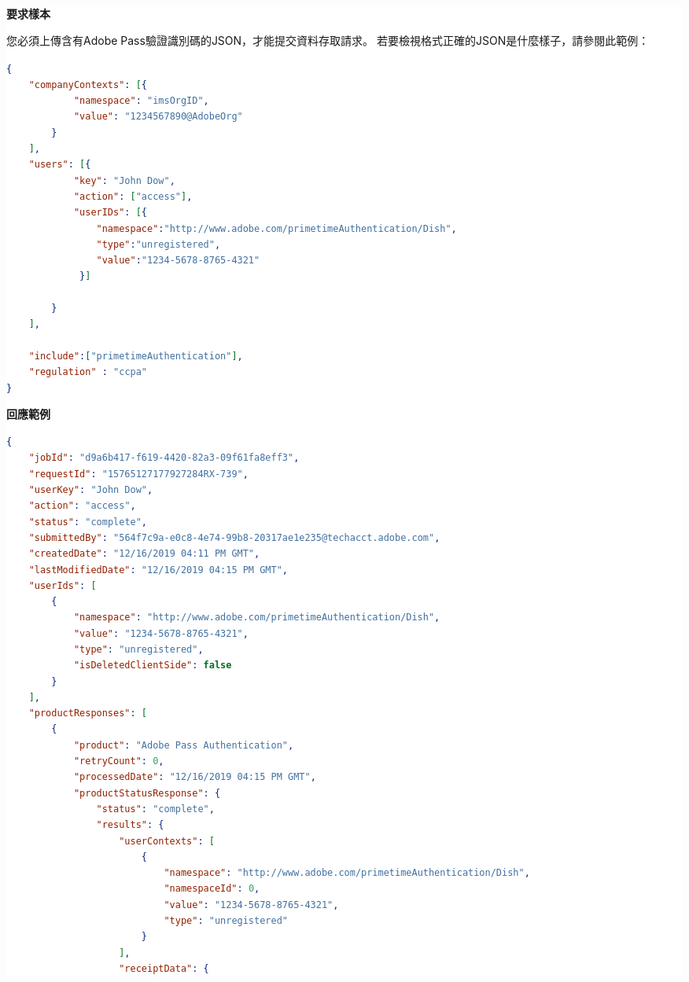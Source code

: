 
**要求樣本**

您必須上傳含有Adobe Pass驗證識別碼的JSON，才能提交資料存取請求。 若要檢視格式正確的JSON是什麼樣子，請參閱此範例：

```JSON
{
    "companyContexts": [{
            "namespace": "imsOrgID",
            "value": "1234567890@AdobeOrg"
        }
    ],
    "users": [{
            "key": "John Dow",
            "action": ["access"],
            "userIDs": [{
                "namespace":"http://www.adobe.com/primetimeAuthentication/Dish",
                "type":"unregistered",
                "value":"1234-5678-8765-4321"
             }]
         
        }
    ],
    
    "include":["primetimeAuthentication"],
    "regulation" : "ccpa"
}
```

**回應範例**

```JSON
{
    "jobId": "d9a6b417-f619-4420-82a3-09f61fa8eff3",
    "requestId": "15765127177927284RX-739",
    "userKey": "John Dow",
    "action": "access",
    "status": "complete",
    "submittedBy": "564f7c9a-e0c8-4e74-99b8-20317ae1e235@techacct.adobe.com",
    "createdDate": "12/16/2019 04:11 PM GMT",
    "lastModifiedDate": "12/16/2019 04:15 PM GMT",
    "userIds": [
        {
            "namespace": "http://www.adobe.com/primetimeAuthentication/Dish",
            "value": "1234-5678-8765-4321",
            "type": "unregistered",
            "isDeletedClientSide": false
        }
    ],
    "productResponses": [
        {
            "product": "Adobe Pass Authentication",
            "retryCount": 0,
            "processedDate": "12/16/2019 04:15 PM GMT",
            "productStatusResponse": {
                "status": "complete",
                "results": {
                    "userContexts": [
                        {
                            "namespace": "http://www.adobe.com/primetimeAuthentication/Dish",
                            "namespaceId": 0,
                            "value": "1234-5678-8765-4321",
                            "type": "unregistered"
                        }
                    ],
                    "receiptData": {
```